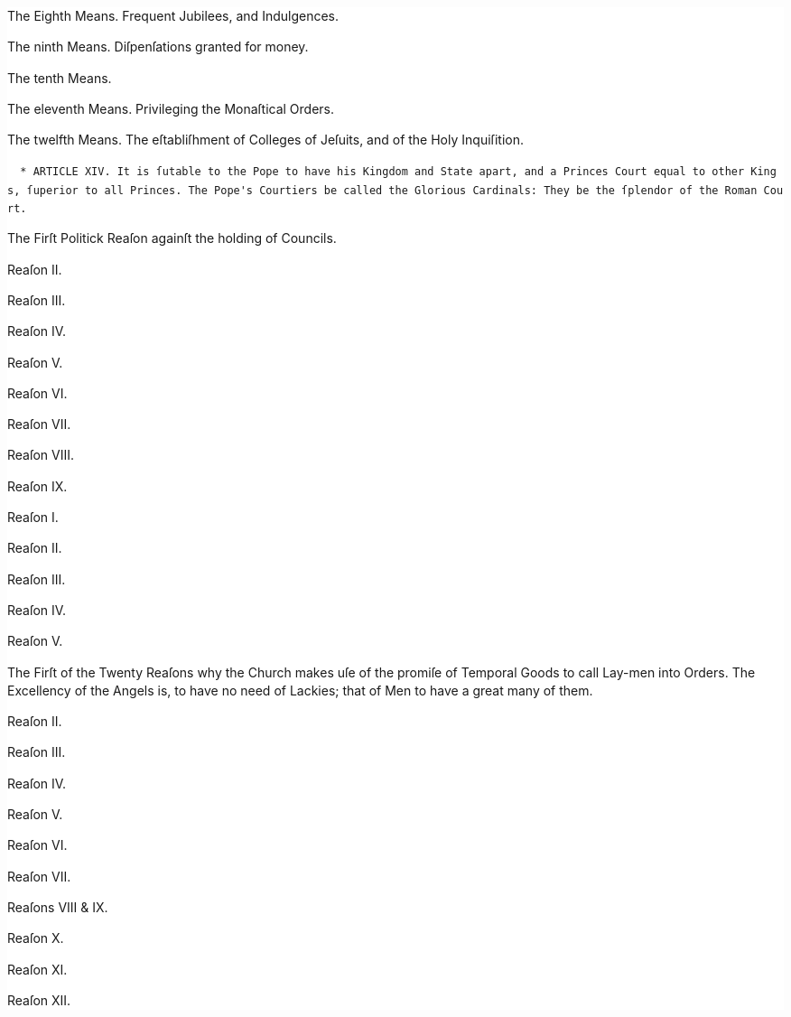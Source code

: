 The Eighth Means. Frequent Jubilees, and Indulgences.

The ninth Means. Diſpenſations granted for money.

The tenth Means.

The eleventh Means. Privileging the Monaſtical Orders.

The twelfth Means. The eſtabliſhment of Colleges of Jeſuits, and of the Holy Inquiſition.

      * ARTICLE XIV. It is ſutable to the Pope to have his Kingdom and State apart, and a Princes Court equal to other Kings, ſuperior to all Princes. The Pope's Courtiers be called the Glorious Cardinals: They be the ſplendor of the Roman Court.

The Firſt Politick Reaſon againſt the holding of Councils.

Reaſon II.

Reaſon III.

Reaſon IV.

Reaſon V.

Reaſon VI.

Reaſon VII.

Reaſon VIII.

Reaſon IX.

Reaſon I.

Reaſon II.

Reaſon III.

Reaſon IV.

Reaſon V.

The Firſt of the Twenty Reaſons why the Church makes uſe of the promiſe of Temporal Goods to call Lay-men into Orders. The Excellency of the Angels is, to have no need of Lackies; that of Men to have a great many of them.

Reaſon II.

Reaſon III.

Reaſon IV.

Reaſon V.

Reaſon VI.

Reaſon VII.

Reaſons VIII & IX.

Reaſon X.

Reaſon XI.

Reaſon XII.
